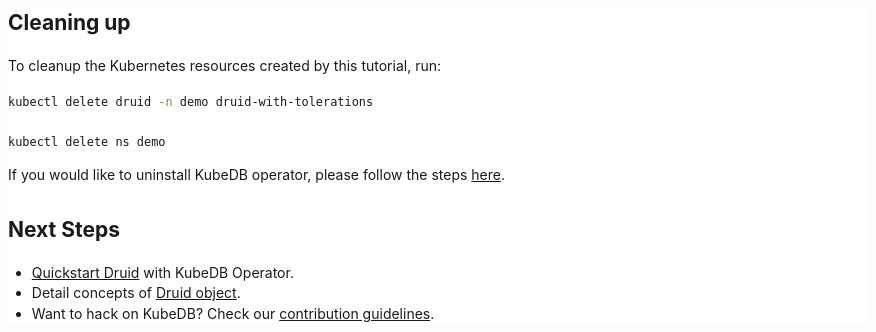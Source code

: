 ## Cleaning up

To cleanup the Kubernetes resources created by this tutorial, run:

```bash
kubectl delete druid -n demo druid-with-tolerations

kubectl delete ns demo
```

If you would like to uninstall KubeDB operator, please follow the steps [here](/docs/v2024.12.18/setup/README).

## Next Steps

- [Quickstart Druid](/docs/v2024.12.18/guides/druid/quickstart/guide/) with KubeDB Operator.
- Detail concepts of [Druid object](/docs/v2024.12.18/guides/druid/concepts/druid).
- Want to hack on KubeDB? Check our [contribution guidelines](/docs/v2024.12.18/CONTRIBUTING).
